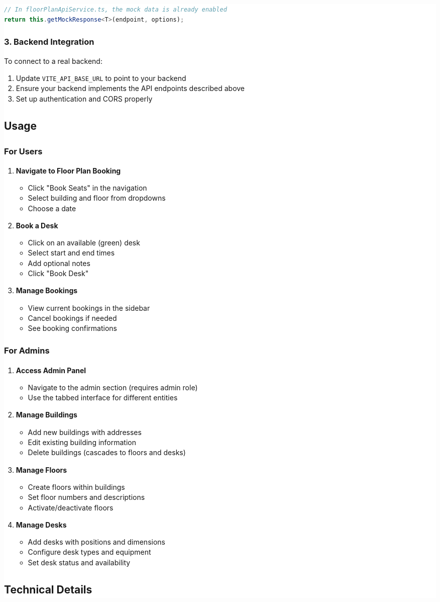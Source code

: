 ```typescript
// In floorPlanApiService.ts, the mock data is already enabled
return this.getMockResponse<T>(endpoint, options);
```

### 3. Backend Integration

To connect to a real backend:

1. Update `VITE_API_BASE_URL` to point to your backend
2. Ensure your backend implements the API endpoints described above
3. Set up authentication and CORS properly

## Usage

### For Users

1. **Navigate to Floor Plan Booking**
   - Click "Book Seats" in the navigation
   - Select building and floor from dropdowns
   - Choose a date

2. **Book a Desk**
   - Click on an available (green) desk
   - Select start and end times
   - Add optional notes
   - Click "Book Desk"

3. **Manage Bookings**
   - View current bookings in the sidebar
   - Cancel bookings if needed
   - See booking confirmations

### For Admins

1. **Access Admin Panel**
   - Navigate to the admin section (requires admin role)
   - Use the tabbed interface for different entities

2. **Manage Buildings**
   - Add new buildings with addresses
   - Edit existing building information
   - Delete buildings (cascades to floors and desks)

3. **Manage Floors**
   - Create floors within buildings
   - Set floor numbers and descriptions
   - Activate/deactivate floors

4. **Manage Desks**
   - Add desks with positions and dimensions
   - Configure desk types and equipment
   - Set desk status and availability

## Technical Details
